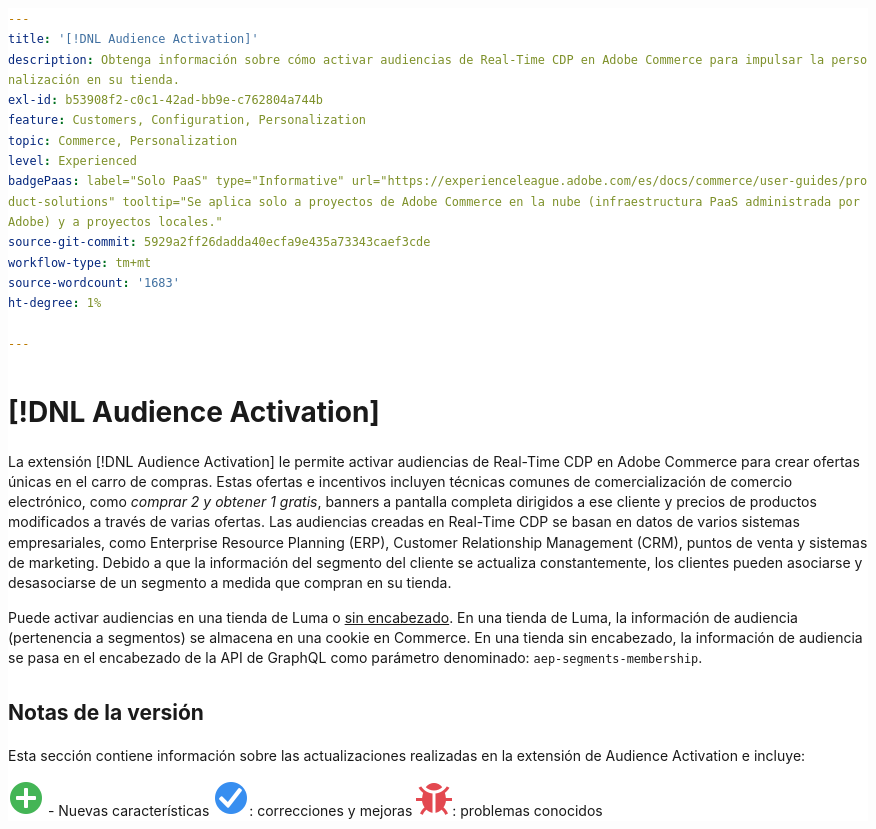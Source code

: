 ```yaml
---
title: '[!DNL Audience Activation]'
description: Obtenga información sobre cómo activar audiencias de Real-Time CDP en Adobe Commerce para impulsar la personalización en su tienda.
exl-id: b53908f2-c0c1-42ad-bb9e-c762804a744b
feature: Customers, Configuration, Personalization
topic: Commerce, Personalization
level: Experienced
badgePaas: label="Solo PaaS" type="Informative" url="https://experienceleague.adobe.com/es/docs/commerce/user-guides/product-solutions" tooltip="Se aplica solo a proyectos de Adobe Commerce en la nube (infraestructura PaaS administrada por Adobe) y a proyectos locales."
source-git-commit: 5929a2ff26dadda40ecfa9e435a73343caef3cde
workflow-type: tm+mt
source-wordcount: '1683'
ht-degree: 1%

---
```


# [!DNL Audience Activation]

La extensión [!DNL Audience Activation] le permite activar audiencias de Real-Time CDP en Adobe Commerce para crear ofertas únicas en el carro de compras. Estas ofertas e incentivos incluyen técnicas comunes de comercialización de comercio electrónico, como _comprar 2 y obtener 1 gratis_, banners a pantalla completa dirigidos a ese cliente y precios de productos modificados a través de varias ofertas. Las audiencias creadas en Real-Time CDP se basan en datos de varios sistemas empresariales, como Enterprise Resource Planning (ERP), Customer Relationship Management (CRM), puntos de venta y sistemas de marketing. Debido a que la información del segmento del cliente se actualiza constantemente, los clientes pueden asociarse y desasociarse de un segmento a medida que compran en su tienda.

Puede activar audiencias en una tienda de Luma o [sin encabezado](#headless-support). En una tienda de Luma, la información de audiencia (pertenencia a segmentos) se almacena en una cookie en Commerce. En una tienda sin encabezado, la información de audiencia se pasa en el encabezado de la API de GraphQL como parámetro denominado: `aep-segments-membership`.

## Notas de la versión

Esta sección contiene información sobre las actualizaciones realizadas en la extensión de Audience Activation e incluye:

![Nuevo](../assets/new.svg) - Nuevas características
![Corrección](../assets/fix.svg): correcciones y mejoras
![Error](../assets/bug.svg): problemas conocidos
